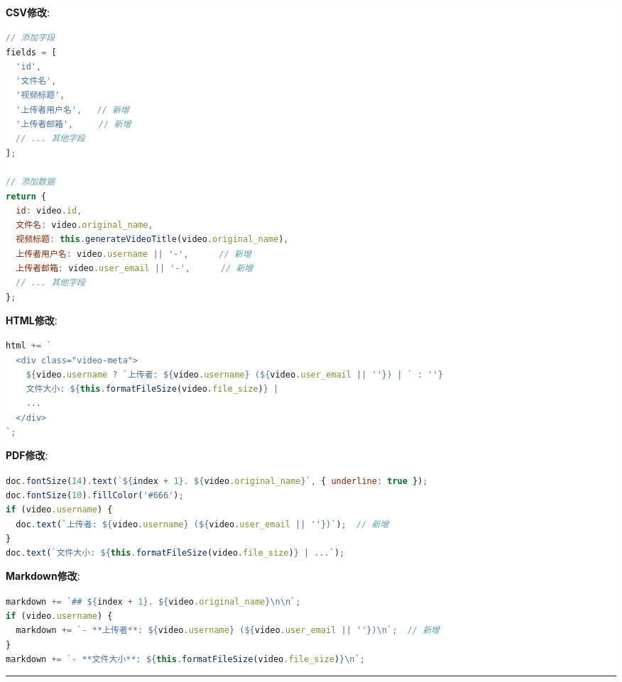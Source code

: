 **CSV修改**:
```javascript
// 添加字段
fields = [
  'id', 
  '文件名', 
  '视频标题', 
  '上传者用户名',   // 新增
  '上传者邮箱',     // 新增
  // ... 其他字段
];

// 添加数据
return {
  id: video.id,
  文件名: video.original_name,
  视频标题: this.generateVideoTitle(video.original_name),
  上传者用户名: video.username || '-',      // 新增
  上传者邮箱: video.user_email || '-',      // 新增
  // ... 其他字段
};
```

**HTML修改**:
```javascript
html += `
  <div class="video-meta">
    ${video.username ? `上传者: ${video.username} (${video.user_email || ''}) | ` : ''}
    文件大小: ${this.formatFileSize(video.file_size)} | 
    ...
  </div>
`;
```

**PDF修改**:
```javascript
doc.fontSize(14).text(`${index + 1}. ${video.original_name}`, { underline: true });
doc.fontSize(10).fillColor('#666');
if (video.username) {
  doc.text(`上传者: ${video.username} (${video.user_email || ''})`);  // 新增
}
doc.text(`文件大小: ${this.formatFileSize(video.file_size)} | ...`);
```

**Markdown修改**:
```javascript
markdown += `## ${index + 1}. ${video.original_name}\n\n`;
if (video.username) {
  markdown += `- **上传者**: ${video.username} (${video.user_email || ''})\n`;  // 新增
}
markdown += `- **文件大小**: ${this.formatFileSize(video.file_size)}\n`;
```

---
